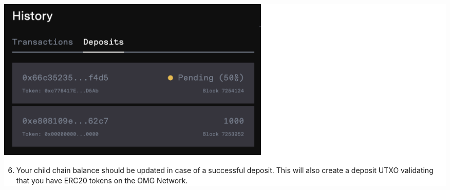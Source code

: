 <img src="/img/webwallet/quick-start-deposit-erc20-pending.png" width="500">

6. Your child chain balance should be updated in case of a successful deposit. This will also create a deposit UTXO validating that you have ERC20 tokens on the OMG Network.
